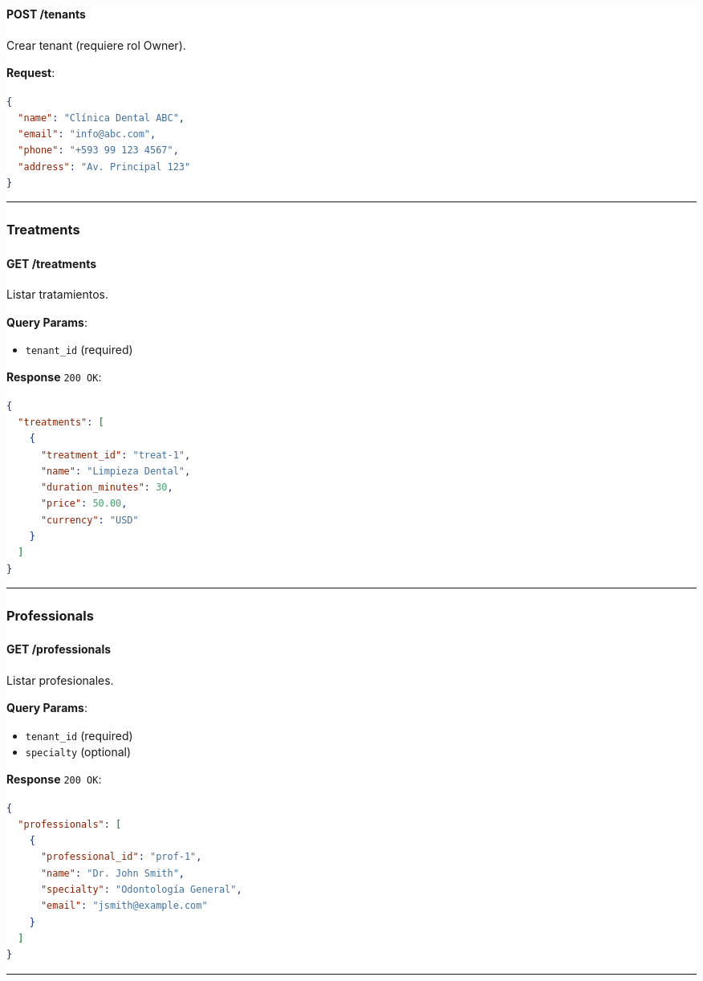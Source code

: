 #### POST /tenants

Crear tenant (requiere rol Owner).

**Request**:
```json
{
  "name": "Clínica Dental ABC",
  "email": "info@abc.com",
  "phone": "+593 99 123 4567",
  "address": "Av. Principal 123"
}
```

---

### Treatments

#### GET /treatments

Listar tratamientos.

**Query Params**:
- `tenant_id` (required)

**Response** `200 OK`:
```json
{
  "treatments": [
    {
      "treatment_id": "treat-1",
      "name": "Limpieza Dental",
      "duration_minutes": 30,
      "price": 50.00,
      "currency": "USD"
    }
  ]
}
```

---

### Professionals

#### GET /professionals

Listar profesionales.

**Query Params**:
- `tenant_id` (required)
- `specialty` (optional)

**Response** `200 OK`:
```json
{
  "professionals": [
    {
      "professional_id": "prof-1",
      "name": "Dr. John Smith",
      "specialty": "Odontología General",
      "email": "jsmith@example.com"
    }
  ]
}
```

---